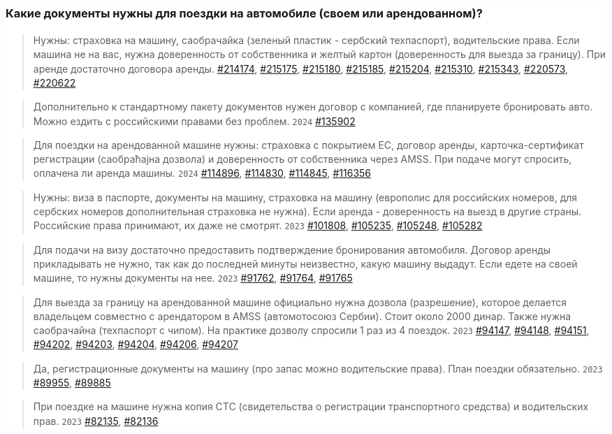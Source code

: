 ### Какие документы нужны для поездки на автомобиле (своем или арендованном)?

> Нужны: страховка на машину, саобрачайка (зеленый пластик - сербский техпаспорт), водительские права. Если машина не на вас, нужна доверенность от собственника и желтый картон (доверенность для выезда за границу). При аренде достаточно договора аренды.
> [#214174](https://t.me/c/1608823685/14535/214174), [#215175](https://t.me/c/1608823685/14535/215175), [#215180](https://t.me/c/1608823685/14535/215180), [#215185](https://t.me/c/1608823685/14535/215185), [#215204](https://t.me/c/1608823685/14535/215204), [#215310](https://t.me/c/1608823685/14535/215310), [#215343](https://t.me/c/1608823685/14535/215343), [#220573](https://t.me/c/1608823685/14535/220573), [#220622](https://t.me/c/1608823685/14535/220622)


> Дополнительно к стандартному пакету документов нужен договор с компанией, где планируете бронировать авто. Можно ездить с российскими правами без проблем. `2024`
> [#135902](https://t.me/c/1608823685/14535/135902)


> Для поездки на арендованной машине нужны: страховка с покрытием ЕС, договор аренды, карточка-сертификат регистрации (саобраћајна дозвола) и доверенность от собственника через AMSS. При подаче могут спросить, оплачена ли аренда машины. `2024`
> [#114896](https://t.me/c/1608823685/14535/114896), [#114830](https://t.me/c/1608823685/14535/114830), [#114845](https://t.me/c/1608823685/14535/114845), [#116356](https://t.me/c/1608823685/14535/116356)


> Нужны: виза в паспорте, документы на машину, страховка на машину (европолис для российских номеров, для сербских номеров дополнительная страховка не нужна). Если аренда - доверенность на выезд в другие страны. Российские права принимают, их даже не смотрят. `2023`
> [#101808](https://t.me/c/1608823685/14535/101808), [#105235](https://t.me/c/1608823685/14535/105235), [#105248](https://t.me/c/1608823685/14535/105248), [#105282](https://t.me/c/1608823685/14535/105282)


> Для подачи на визу достаточно предоставить подтверждение бронирования автомобиля. Договор аренды прикладывать не нужно, так как до последней минуты неизвестно, какую машину выдадут. Если едете на своей машине, то нужны документы на нее. `2023`
> [#91762](https://t.me/c/1608823685/14535/91762), [#91764](https://t.me/c/1608823685/14535/91764), [#91765](https://t.me/c/1608823685/14535/91765)


> Для выезда за границу на арендованной машине официально нужна дозвола (разрешение), которое делается владельцем совместно с арендатором в AMSS (автомотосоюз Сербии). Стоит около 2000 динар. Также нужна саобрачайна (техпаспорт с чипом). На практике дозволу спросили 1 раз из 4 поездок. `2023`
> [#94147](https://t.me/c/1608823685/14535/94147), [#94148](https://t.me/c/1608823685/14535/94148), [#94151](https://t.me/c/1608823685/14535/94151), [#94202](https://t.me/c/1608823685/14535/94202), [#94203](https://t.me/c/1608823685/14535/94203), [#94204](https://t.me/c/1608823685/14535/94204), [#94206](https://t.me/c/1608823685/14535/94206), [#94207](https://t.me/c/1608823685/14535/94207)


> Да, регистрационные документы на машину (про запас можно водительские права). План поездки обязательно. `2023`
> [#89955](https://t.me/c/1608823685/14535/89955), [#89885](https://t.me/c/1608823685/14535/89885)


> При поездке на машине нужна копия СТС (свидетельства о регистрации транспортного средства) и водительских прав. `2023`
> [#82135](https://t.me/c/1608823685/14535/82135), [#82136](https://t.me/c/1608823685/14535/82136)
